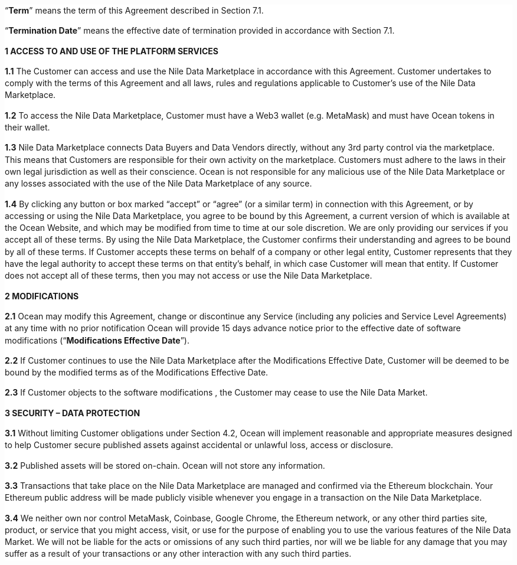 “**Term**” means the term of this Agreement described in Section 7.1.

“**Termination Date**” means the effective date of termination provided in accordance with Section 7.1.

**1 ACCESS TO AND USE OF THE PLATFORM SERVICES**

**1.1** The Customer can access and use the Nile Data Marketplace in accordance with this Agreement. Customer undertakes to comply with the terms of this Agreement and all laws, rules and regulations applicable to Customer’s use of the Nile Data Marketplace.

**1.2** To access the Nile Data Marketplace, Customer must have a Web3 wallet (e.g. MetaMask) and must have Ocean tokens in their wallet.

**1.3** Nile Data Marketplace connects Data Buyers and Data Vendors directly, without any 3rd party control via the marketplace. This means that Customers are responsible for their own activity on the marketplace. Customers must adhere to the laws in their own legal jurisdiction as well as their conscience. Ocean is not responsible for any malicious use of the Nile Data Marketplace or any losses associated with the use of the Nile Data Marketplace of any source.

**1.4** By clicking any button or box marked “accept” or “agree” (or a similar term) in connection with this Agreement, or by accessing or using the Nile Data Marketplace, you agree to be bound by this Agreement, a current version of which is available at the Ocean Website, and which may be modified from time to time at our sole discretion. We are only providing our services if you accept all of these terms. By using the Nile Data Marketplace, the Customer confirms their understanding and agrees to be bound by all of these terms. If Customer accepts these terms on behalf of a company or other legal entity, Customer represents that they have the legal authority to accept these terms on that entity’s behalf, in which case Customer will mean that entity. If Customer does not accept all of these terms, then you may not access or use the Nile Data Marketplace.

**2 MODIFICATIONS**

**2.1** Ocean may modify this Agreement, change or discontinue any Service (including any policies and Service Level Agreements) at any time with no prior notification Ocean will provide 15 days advance notice prior to the effective date of software modifications (“**Modifications Effective Date**”).

**2.2** If Customer continues to use the Nile Data Marketplace after the Modifications Effective Date, Customer will be deemed to be bound by the modified terms as of the Modifications Effective Date.

**2.3** If Customer objects to the software modifications , the Customer may cease to use the Nile Data Market.

**3 SECURITY – DATA PROTECTION**

**3.1** Without limiting Customer obligations under Section 4.2, Ocean will implement reasonable and appropriate measures designed to help Customer secure published assets against accidental or unlawful loss, access or disclosure.

**3.2** Published assets will be stored on-chain. Ocean will not store any information.

**3.3** Transactions that take place on the Nile Data Marketplace are managed and confirmed via the Ethereum blockchain. Your Ethereum public address will be made publicly visible whenever you engage in a transaction on the Nile Data Marketplace.

**3.4** We neither own nor control MetaMask, Coinbase, Google Chrome, the Ethereum network, or any other third parties site, product, or service that you might access, visit, or use for the purpose of enabling you to use the various features of the Nile Data Market. We will not be liable for the acts or omissions of any such third parties, nor will we be liable for any damage that you may suffer as a result of your transactions or any other interaction with any such third parties.
